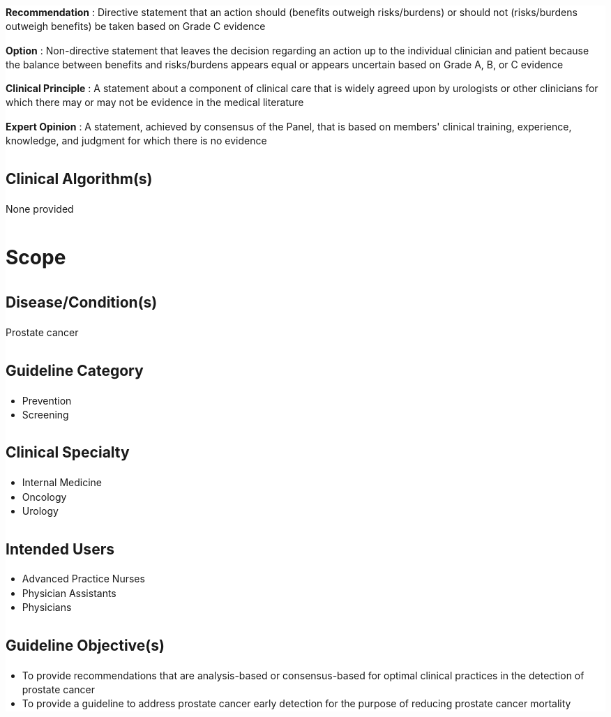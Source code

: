 
**Recommendation** : Directive statement that an action should (benefits outweigh risks/burdens) or should not (risks/burdens outweigh benefits) be taken based on Grade C evidence 


**Option** : Non-directive statement that leaves the decision regarding an action up to the individual clinician and patient because the balance between benefits and risks/burdens appears equal or appears uncertain based on Grade A, B, or C evidence 


**Clinical Principle** : A statement about a component of clinical care that is widely agreed upon by urologists or other clinicians for which there may or may not be evidence in the medical literature 


**Expert Opinion** : A statement, achieved by consensus of the Panel, that is based on members' clinical training, experience, knowledge, and judgment for which there is no evidence 
## Clinical Algorithm(s)



None provided

# Scope

## Disease/Condition(s)



Prostate cancer

## Guideline Category

- Prevention
- Screening

## Clinical Specialty

- Internal Medicine
- Oncology
- Urology

## Intended Users

- Advanced Practice Nurses
- Physician Assistants
- Physicians

## Guideline Objective(s)



  * To provide recommendations that are analysis-based or consensus-based for optimal clinical practices in the detection of prostate cancer 
  * To provide a guideline to address prostate cancer early detection for the purpose of reducing prostate cancer mortality 
